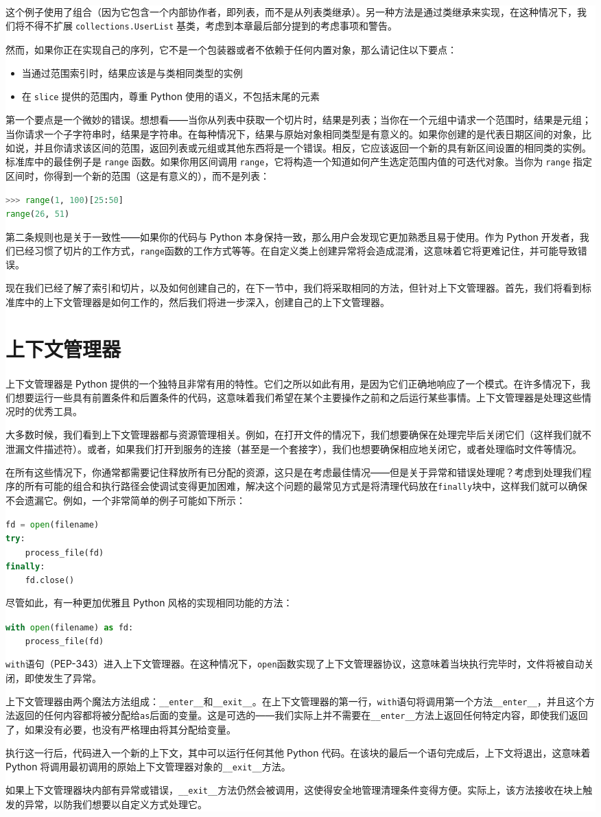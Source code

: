 这个例子使用了组合（因为它包含一个内部协作者，即列表，而不是从列表类继承）。另一种方法是通过类继承来实现，在这种情况下，我们将不得不扩展 `collections.UserList` 基类，考虑到本章最后部分提到的考虑事项和警告。

然而，如果你正在实现自己的序列，它不是一个包装器或者不依赖于任何内置对象，那么请记住以下要点：

+   当通过范围索引时，结果应该是与类相同类型的实例

+   在 `slice` 提供的范围内，尊重 Python 使用的语义，不包括末尾的元素

第一个要点是一个微妙的错误。想想看——当你从列表中获取一个切片时，结果是列表；当你在一个元组中请求一个范围时，结果是元组；当你请求一个子字符串时，结果是字符串。在每种情况下，结果与原始对象相同类型是有意义的。如果你创建的是代表日期区间的对象，比如说，并且你请求该区间的范围，返回列表或元组或其他东西将是一个错误。相反，它应该返回一个新的具有新区间设置的相同类的实例。标准库中的最佳例子是 `range` 函数。如果你用区间调用 `range`，它将构造一个知道如何产生选定范围内值的可迭代对象。当你为 `range` 指定区间时，你得到一个新的范围（这是有意义的），而不是列表：

```py
>>> range(1, 100)[25:50]
range(26, 51) 
```

第二条规则也是关于一致性——如果你的代码与 Python 本身保持一致，那么用户会发现它更加熟悉且易于使用。作为 Python 开发者，我们已经习惯了切片的工作方式，`range`函数的工作方式等等。在自定义类上创建异常将会造成混淆，这意味着它将更难记住，并可能导致错误。

现在我们已经了解了索引和切片，以及如何创建自己的，在下一节中，我们将采取相同的方法，但针对上下文管理器。首先，我们将看到标准库中的上下文管理器是如何工作的，然后我们将进一步深入，创建自己的上下文管理器。

# 上下文管理器

上下文管理器是 Python 提供的一个独特且非常有用的特性。它们之所以如此有用，是因为它们正确地响应了一个模式。在许多情况下，我们想要运行一些具有前置条件和后置条件的代码，这意味着我们希望在某个主要操作之前和之后运行某些事情。上下文管理器是处理这些情况时的优秀工具。

大多数时候，我们看到上下文管理器都与资源管理相关。例如，在打开文件的情况下，我们想要确保在处理完毕后关闭它们（这样我们就不泄漏文件描述符）。或者，如果我们打开到服务的连接（甚至是一个套接字），我们也想要确保相应地关闭它，或者处理临时文件等情况。

在所有这些情况下，你通常都需要记住释放所有已分配的资源，这只是在考虑最佳情况——但是关于异常和错误处理呢？考虑到处理我们程序的所有可能的组合和执行路径会使调试变得更加困难，解决这个问题的最常见方式是将清理代码放在`finally`块中，这样我们就可以确保不会遗漏它。例如，一个非常简单的例子可能如下所示：

```py
fd = open(filename)
try:
    process_file(fd)
finally:
    fd.close() 
```

尽管如此，有一种更加优雅且 Python 风格的实现相同功能的方法：

```py
with open(filename) as fd:
    process_file(fd) 
```

`with`语句（PEP-343）进入上下文管理器。在这种情况下，`open`函数实现了上下文管理器协议，这意味着当块执行完毕时，文件将被自动关闭，即使发生了异常。

上下文管理器由两个魔法方法组成：`__enter__`和`__exit__`。在上下文管理器的第一行，`with`语句将调用第一个方法`__enter__`，并且这个方法返回的任何内容都将被分配给`as`后面的变量。这是可选的——我们实际上并不需要在`__enter__`方法上返回任何特定内容，即使我们返回了，如果没有必要，也没有严格理由将其分配给变量。

执行这一行后，代码进入一个新的上下文，其中可以运行任何其他 Python 代码。在该块的最后一个语句完成后，上下文将退出，这意味着 Python 将调用最初调用的原始上下文管理器对象的`__exit__`方法。

如果上下文管理器块内部有异常或错误，`__exit__`方法仍然会被调用，这使得安全地管理清理条件变得方便。实际上，该方法接收在块上触发的异常，以防我们想要以自定义方式处理它。

